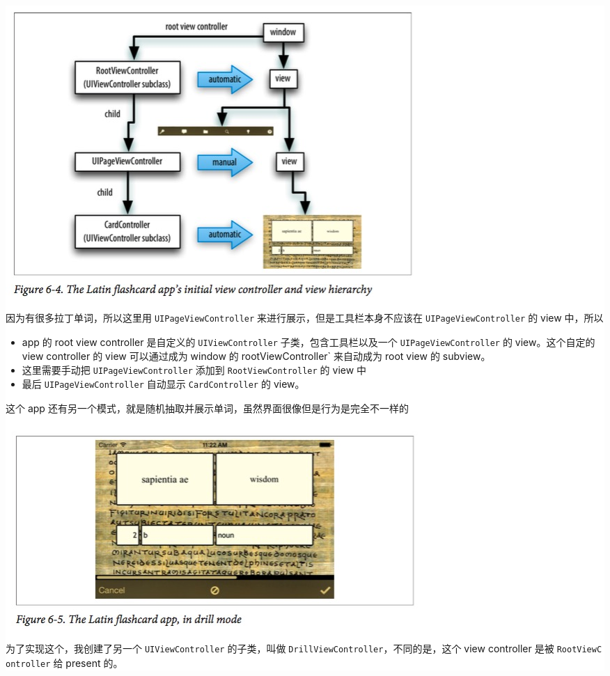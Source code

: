 ![pios65](_resources/pios65.jpg)

因为有很多拉丁单词，所以这里用 `UIPageViewController` 来进行展示，但是工具栏本身不应该在 `UIPageViewController` 的 view 中，所以

+ app 的 root view controller 是自定义的 `UIViewController` 子类，包含工具栏以及一个 `UIPageViewController` 的 view。这个自定的 view controller  的 view 可以通过成为 window 的 rootViewController` 来自动成为 root view 的 subview。
+ 这里需要手动把 `UIPageViewController` 添加到 `RootViewController` 的 view 中
+ 最后 `UIPageViewController` 自动显示 `CardController` 的 view。

这个 app 还有另一个模式，就是随机抽取并展示单词，虽然界面很像但是行为是完全不一样的

![pios66](_resources/pios66.jpg)

为了实现这个，我创建了另一个 `UIViewController` 的子类，叫做 `DrillViewController`，不同的是，这个 view controller 是被 `RootViewController` 给 present 的。
